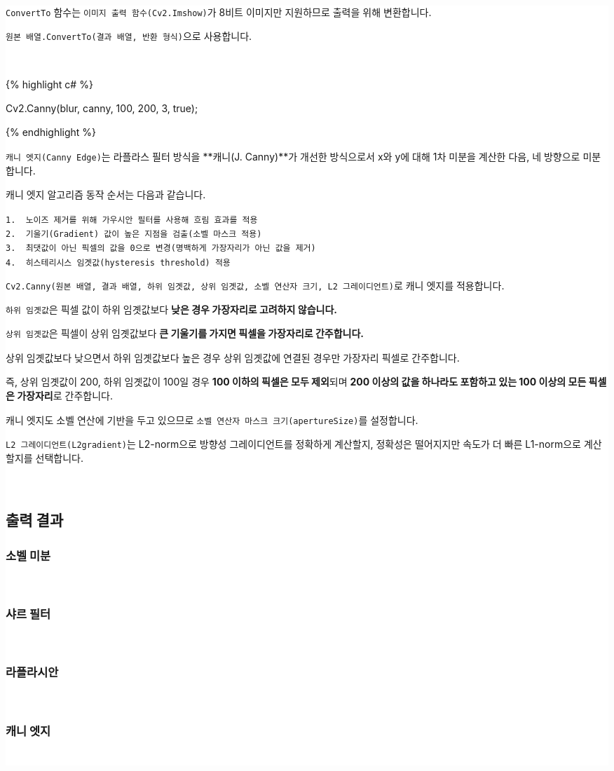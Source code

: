 `ConvertTo` 함수는 `이미지 출력 함수(Cv2.Imshow)`가 8비트 이미지만 지원하므로 출력을 위해 변환합니다.

`원본 배열.ConvertTo(결과 배열, 반환 형식)`으로 사용합니다.

<br>

{% highlight c# %}

Cv2.Canny(blur, canny, 100, 200, 3, true);

{% endhighlight %}

`캐니 엣지(Canny Edge)`는 라플라스 필터 방식을 **캐니(J. Canny)**가 개선한 방식으로서 x와 y에 대해 1차 미분을 계산한 다음, 네 방향으로 미분합니다.

캐니 엣지 알고리즘 동작 순서는 다음과 같습니다.

    1.	노이즈 제거를 위해 가우시안 필터를 사용해 흐림 효과를 적용
    2.	기울기(Gradient) 값이 높은 지점을 검출(소벨 마스크 적용)
    3.	최댓값이 아닌 픽셀의 값을 0으로 변경(명백하게 가장자리가 아닌 값을 제거)
    4.	히스테리시스 임곗값(hysteresis threshold) 적용

`Cv2.Canny(원본 배열, 결과 배열, 하위 임곗값, 상위 임곗값, 소벨 연산자 크기, L2 그레이디언트)`로 캐니 엣지를 적용합니다.

`하위 임곗값`은 픽셀 값이 하위 임곗값보다 **낮은 경우 가장자리로 고려하지 않습니다.**

`상위 임곗값`은 픽셀이 상위 임곗값보다 **큰 기울기를 가지면 픽셀을 가장자리로 간주합니다.**

상위 임곗값보다 낮으면서 하위 임곗값보다 높은 경우 상위 임곗값에 연결된 경우만 가장자리 픽셀로 간주합니다.

즉, 상위 임곗값이 200, 하위 임곗값이 100일 경우 **100 이하의 픽셀은 모두 제외**되며 **200 이상의 값을 하나라도 포함하고 있는 100 이상의 모든 픽셀은 가장자리**로 간주합니다. 

캐니 엣지도 소벨 연산에 기반을 두고 있으므로 `소벨 연산자 마스크 크기(apertureSize)`를 설정합니다.

`L2 그레이디언트(L2gradient)`는 L2-norm으로 방향성 그레이디언트를 정확하게 계산할지, 정확성은 떨어지지만 속도가 더 빠른 L1-norm으로 계산할지를 선택합니다. 

<br>

## 출력 결과

### 소벨 미분

<img data-src="{{ site.images }}/assets/posts/C-Sharp/OpenCvSharp4/lecture-15/3.webp" class="lazyload" width="100%" height="100%"/>

<br>

### 샤르 필터

<img data-src="{{ site.images }}/assets/posts/C-Sharp/OpenCvSharp4/lecture-15/4.webp" class="lazyload" width="100%" height="100%"/>

<br>

### 라플라시안

<img data-src="{{ site.images }}/assets/posts/C-Sharp/OpenCvSharp4/lecture-15/5.webp" class="lazyload" width="100%" height="100%"/>

<br>

### 캐니 엣지

<img data-src="{{ site.images }}/assets/posts/C-Sharp/OpenCvSharp4/lecture-15/6.webp" class="lazyload" width="100%" height="100%"/>
